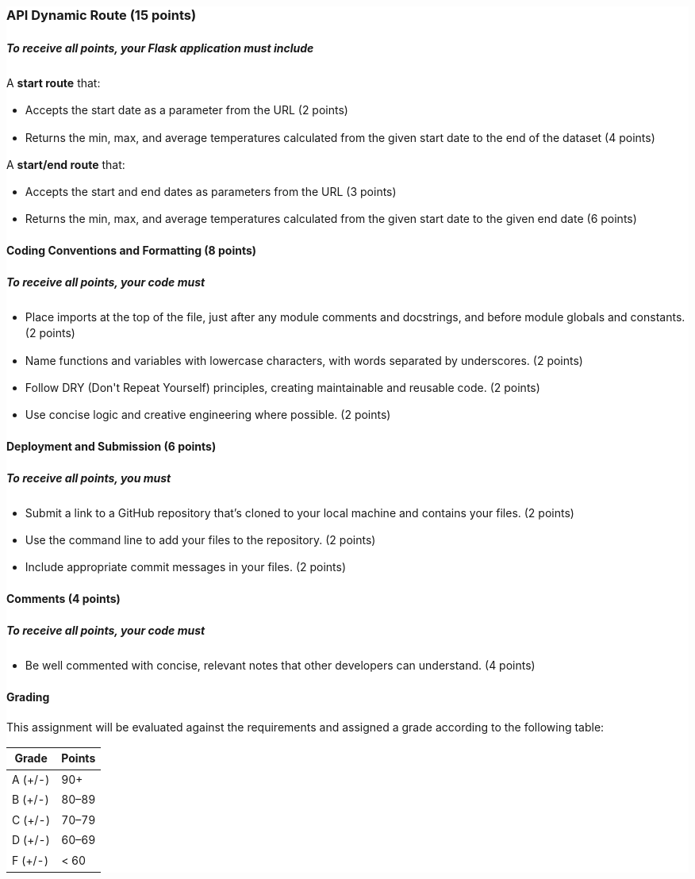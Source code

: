 ### API Dynamic Route (15 points)

##### To receive all points, your Flask application must include

A **start route** that:

* Accepts the start date as a parameter from the URL (2 points)

* Returns the min, max, and average temperatures calculated from the given start date to the end of the dataset (4 points)

A **start/end route** that:

* Accepts the start and end dates as parameters from the URL (3 points)

* Returns the min, max, and average temperatures calculated from the given start date to the given end date (6 points)

#### Coding Conventions and Formatting (8 points)

##### To receive all points, your code must

* Place imports at the top of the file, just after any module comments and docstrings, and before module globals and constants. (2 points)

* Name functions and variables with lowercase characters, with words separated by underscores. (2 points)

* Follow DRY (Don't Repeat Yourself) principles, creating maintainable and reusable code. (2 points)

* Use concise logic and creative engineering where possible. (2 points)

#### Deployment and Submission (6 points)

##### To receive all points, you must

* Submit a link to a GitHub repository that’s cloned to your local machine and contains your files. (2 points)

* Use the command line to add your files to the repository. (2 points)

* Include appropriate commit messages in your files. (2 points)

#### Comments (4 points)

##### To receive all points, your code must

* Be well commented with concise, relevant notes that other developers can understand. (4 points)

#### Grading

This assignment will be evaluated against the requirements and assigned a grade according to the following table:

| Grade | Points |
| --- | --- |
| A (+/-) | 90+ |
| B (+/-) | 80&ndash;89 |
| C (+/-) | 70&ndash;79 |
| D (+/-) | 60&ndash;69 |
| F (+/-) | < 60 |
